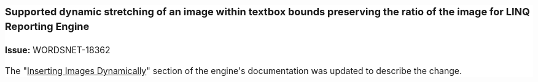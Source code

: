 ### **Supported dynamic stretching of an image within textbox bounds preserving the ratio of the image for LINQ Reporting Engine**
**Issue:** WORDSNET-18362

The "[Inserting Images Dynamically](/words/java/inserting-images-dynamically/)" section of the engine's documentation was updated to describe the change.












